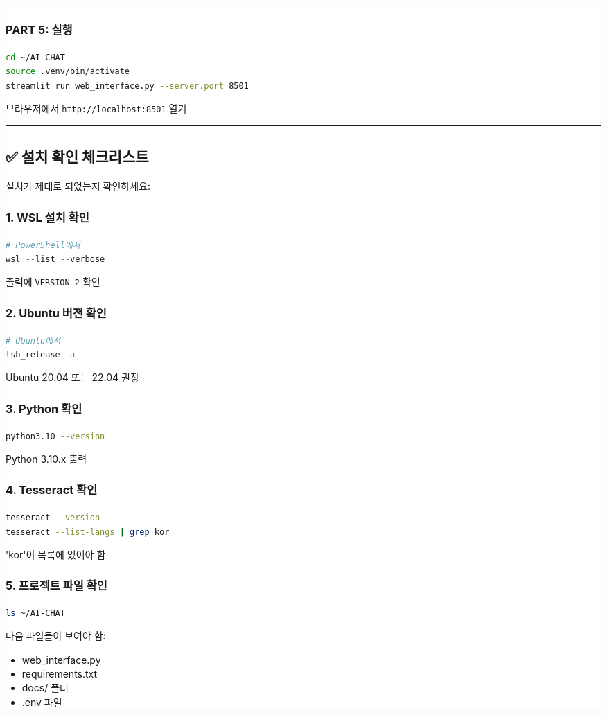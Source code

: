 
---

### PART 5: 실행

```bash
cd ~/AI-CHAT
source .venv/bin/activate
streamlit run web_interface.py --server.port 8501
```

브라우저에서 `http://localhost:8501` 열기

---

## ✅ 설치 확인 체크리스트

설치가 제대로 되었는지 확인하세요:

### 1. WSL 설치 확인
```powershell
# PowerShell에서
wsl --list --verbose
```
출력에 `VERSION 2` 확인

### 2. Ubuntu 버전 확인
```bash
# Ubuntu에서
lsb_release -a
```
Ubuntu 20.04 또는 22.04 권장

### 3. Python 확인
```bash
python3.10 --version
```
Python 3.10.x 출력

### 4. Tesseract 확인
```bash
tesseract --version
tesseract --list-langs | grep kor
```
'kor'이 목록에 있어야 함

### 5. 프로젝트 파일 확인
```bash
ls ~/AI-CHAT
```
다음 파일들이 보여야 함:
- web_interface.py
- requirements.txt
- docs/ 폴더
- .env 파일
